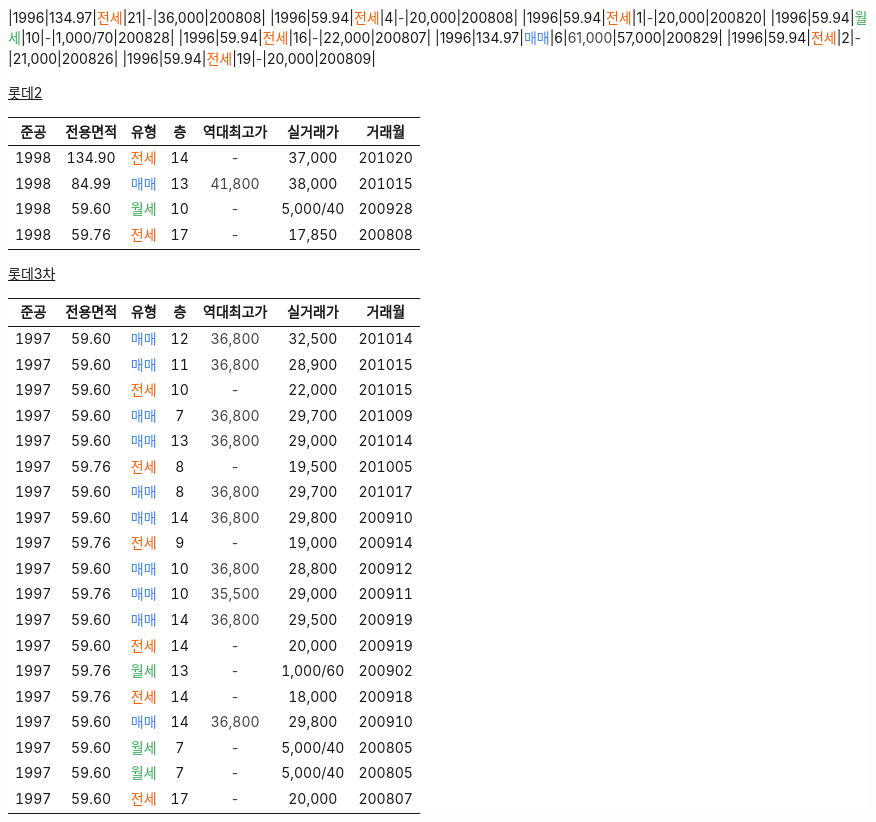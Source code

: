 |1996|134.97|<span style="color:#ff5a00">전세</span>|21|<span style="color:#444444">-</span>|36,000|200808|
|1996|59.94|<span style="color:#ff5a00">전세</span>|4|<span style="color:#444444">-</span>|20,000|200808|
|1996|59.94|<span style="color:#ff5a00">전세</span>|1|<span style="color:#444444">-</span>|20,000|200820|
|1996|59.94|<span style="color:#34a853">월세</span>|10|<span style="color:#444444">-</span>|1,000/70|200828|
|1996|59.94|<span style="color:#ff5a00">전세</span>|16|<span style="color:#444444">-</span>|22,000|200807|
|1996|134.97|<span style="color:#4285f3">매매</span>|6|<span style="color:#444444">61,000</span>|57,000|200829|
|1996|59.94|<span style="color:#ff5a00">전세</span>|2|<span style="color:#444444">-</span>|21,000|200826|
|1996|59.94|<span style="color:#ff5a00">전세</span>|19|<span style="color:#444444">-</span>|20,000|200809|

[롯데2](https://search.naver.com/search.naver?query=%EB%B6%80%EC%82%B0%EA%B4%91%EC%97%AD%EC%8B%9C+%ED%95%B4%EC%9A%B4%EB%8C%80%EA%B5%AC+%EC%A2%8C%EB%8F%99+%EB%A1%AF%EB%8D%B02)

|준공|전용면적|유형|층|역대최고가|실거래가|거래월|
|:---:|:---:|:---:|:---:|:---:|:---:|:---:|
|1998|134.90|<span style="color:#ff5a00">전세</span>|14|<span style="color:#444444">-</span>|37,000|201020|
|1998|84.99|<span style="color:#4285f3">매매</span>|13|<span style="color:#444444">41,800</span>|38,000|201015|
|1998|59.60|<span style="color:#34a853">월세</span>|10|<span style="color:#444444">-</span>|5,000/40|200928|
|1998|59.76|<span style="color:#ff5a00">전세</span>|17|<span style="color:#444444">-</span>|17,850|200808|

[롯데3차](https://search.naver.com/search.naver?query=%EB%B6%80%EC%82%B0%EA%B4%91%EC%97%AD%EC%8B%9C+%ED%95%B4%EC%9A%B4%EB%8C%80%EA%B5%AC+%EC%A2%8C%EB%8F%99+%EB%A1%AF%EB%8D%B03%EC%B0%A8)

|준공|전용면적|유형|층|역대최고가|실거래가|거래월|
|:---:|:---:|:---:|:---:|:---:|:---:|:---:|
|1997|59.60|<span style="color:#4285f3">매매</span>|12|<span style="color:#444444">36,800</span>|32,500|201014|
|1997|59.60|<span style="color:#4285f3">매매</span>|11|<span style="color:#444444">36,800</span>|28,900|201015|
|1997|59.60|<span style="color:#ff5a00">전세</span>|10|<span style="color:#444444">-</span>|22,000|201015|
|1997|59.60|<span style="color:#4285f3">매매</span>|7|<span style="color:#444444">36,800</span>|29,700|201009|
|1997|59.60|<span style="color:#4285f3">매매</span>|13|<span style="color:#444444">36,800</span>|29,000|201014|
|1997|59.76|<span style="color:#ff5a00">전세</span>|8|<span style="color:#444444">-</span>|19,500|201005|
|1997|59.60|<span style="color:#4285f3">매매</span>|8|<span style="color:#444444">36,800</span>|29,700|201017|
|1997|59.60|<span style="color:#4285f3">매매</span>|14|<span style="color:#444444">36,800</span>|29,800|200910|
|1997|59.76|<span style="color:#ff5a00">전세</span>|9|<span style="color:#444444">-</span>|19,000|200914|
|1997|59.60|<span style="color:#4285f3">매매</span>|10|<span style="color:#444444">36,800</span>|28,800|200912|
|1997|59.76|<span style="color:#4285f3">매매</span>|10|<span style="color:#444444">35,500</span>|29,000|200911|
|1997|59.60|<span style="color:#4285f3">매매</span>|14|<span style="color:#444444">36,800</span>|29,500|200919|
|1997|59.60|<span style="color:#ff5a00">전세</span>|14|<span style="color:#444444">-</span>|20,000|200919|
|1997|59.76|<span style="color:#34a853">월세</span>|13|<span style="color:#444444">-</span>|1,000/60|200902|
|1997|59.76|<span style="color:#ff5a00">전세</span>|14|<span style="color:#444444">-</span>|18,000|200918|
|1997|59.60|<span style="color:#4285f3">매매</span>|14|<span style="color:#444444">36,800</span>|29,800|200910|
|1997|59.60|<span style="color:#34a853">월세</span>|7|<span style="color:#444444">-</span>|5,000/40|200805|
|1997|59.60|<span style="color:#34a853">월세</span>|7|<span style="color:#444444">-</span>|5,000/40|200805|
|1997|59.60|<span style="color:#ff5a00">전세</span>|17|<span style="color:#444444">-</span>|20,000|200807|